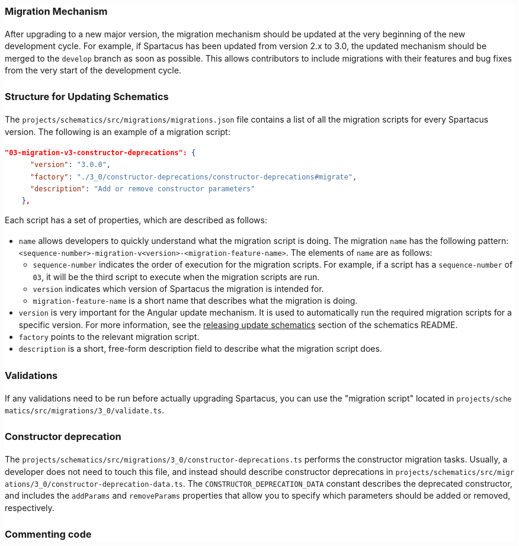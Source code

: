 ### Migration Mechanism

After upgrading to a new major version, the migration mechanism should be updated at the very beginning of the new development cycle. For example, if Spartacus has been updated from version 2.x to 3.0, the updated mechanism should be merged to the `develop` branch as soon as possible. This allows contributors to include migrations with their features and bug fixes from the very start of the development cycle.

### Structure for Updating Schematics

The `projects/schematics/src/migrations/migrations.json` file contains a list of all the migration scripts for every Spartacus version. The following is an example of a migration script:

```json
"03-migration-v3-constructor-deprecations": {
      "version": "3.0.0",
      "factory": "./3_0/constructor-deprecations/constructor-deprecations#migrate",
      "description": "Add or remove constructor parameters"
    },
```

Each script has a set of properties, which are described as follows:

- `name` allows developers to quickly understand what the migration script is doing. The migration `name` has the following pattern: `<sequence-number>-migration-v<version>-<migration-feature-name>`. The elements of `name` are as follows:
  - `sequence-number` indicates the order of execution for the migration scripts. For example, if a script has a `sequence-number` of `03`, it will be the third script to execute when the migration scripts are run.
  - `version` indicates which version of Spartacus the migration is intended for.
  - `migration-feature-name` is a short name that describes what the migration is doing.
- `version` is very important for the Angular update mechanism. It is used to automatically run the required migration scripts for a specific version. For more information, see the [releasing update schematics](#releasing-update-schematics) section of the schematics README.
- `factory` points to the relevant migration script.
- `description` is a short, free-form description field to describe what the migration script does.

### Validations

If any validations need to be run before actually upgrading Spartacus, you can use the "migration script" located in `projects/schematics/src/migrations/3_0/validate.ts`.

### Constructor deprecation

The `projects/schematics/src/migrations/3_0/constructor-deprecations.ts` performs the constructor migration tasks. Usually, a developer does not need to touch this file, and instead should describe constructor deprecations in `projects/schematics/src/migrations/3_0/constructor-deprecation-data.ts`. The `CONSTRUCTOR_DEPRECATION_DATA` constant describes the deprecated constructor, and includes the `addParams` and `removeParams` properties that allow you to specify which parameters should be added or removed, respectively.

### Commenting code
